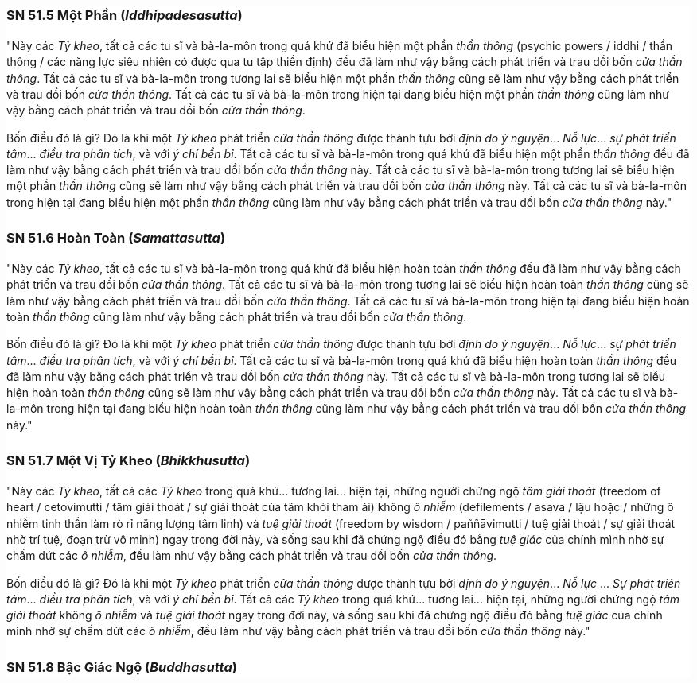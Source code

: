 
### SN 51.5 Một Phần (*Iddhipadesasutta*)

"Này các *Tỷ kheo*, tất cả các tu sĩ và bà-la-môn trong quá khứ đã biểu hiện một phần *thần thông* (psychic powers / iddhi / thần thông / các năng lực siêu nhiên có được qua tu tập thiền định) đều đã làm như vậy bằng cách phát triển và trau dồi bốn *cửa thần thông*. Tất cả các tu sĩ và bà-la-môn trong tương lai sẽ biểu hiện một phần *thần thông* cũng sẽ làm như vậy bằng cách phát triển và trau dồi bốn *cửa thần thông*. Tất cả các tu sĩ và bà-la-môn trong hiện tại đang biểu hiện một phần *thần thông* cũng làm như vậy bằng cách phát triển và trau dồi bốn *cửa thần thông*.

Bốn điều đó là gì? Đó là khi một *Tỷ kheo* phát triển *cửa thần thông* được thành tựu bởi *định do ý nguyện*... *Nỗ lực*... *sự phát triển tâm*... *điều tra phân tích*, và với *ý chí bền bỉ*. Tất cả các tu sĩ và bà-la-môn trong quá khứ đã biểu hiện một phần *thần thông* đều đã làm như vậy bằng cách phát triển và trau dồi bốn *cửa thần thông* này. Tất cả các tu sĩ và bà-la-môn trong tương lai sẽ biểu hiện một phần *thần thông* cũng sẽ làm như vậy bằng cách phát triển và trau dồi bốn *cửa thần thông* này. Tất cả các tu sĩ và bà-la-môn trong hiện tại đang biểu hiện một phần *thần thông* cũng làm như vậy bằng cách phát triển và trau dồi bốn *cửa thần thông* này."


### SN 51.6 Hoàn Toàn (*Samattasutta*)

"Này các *Tỷ kheo*, tất cả các tu sĩ và bà-la-môn trong quá khứ đã biểu hiện hoàn toàn *thần thông* đều đã làm như vậy bằng cách phát triển và trau dồi bốn *cửa thần thông*. Tất cả các tu sĩ và bà-la-môn trong tương lai sẽ biểu hiện hoàn toàn *thần thông* cũng sẽ làm như vậy bằng cách phát triển và trau dồi bốn *cửa thần thông*. Tất cả các tu sĩ và bà-la-môn trong hiện tại đang biểu hiện hoàn toàn *thần thông* cũng làm như vậy bằng cách phát triển và trau dồi bốn *cửa thần thông*.

Bốn điều đó là gì? Đó là khi một *Tỷ kheo* phát triển *cửa thần thông* được thành tựu bởi *định do ý nguyện*... *Nỗ lực*... *sự phát triển tâm*... *điều tra phân tích*, và với *ý chí bền bỉ*. Tất cả các tu sĩ và bà-la-môn trong quá khứ đã biểu hiện hoàn toàn *thần thông* đều đã làm như vậy bằng cách phát triển và trau dồi bốn *cửa thần thông* này. Tất cả các tu sĩ và bà-la-môn trong tương lai sẽ biểu hiện hoàn toàn *thần thông* cũng sẽ làm như vậy bằng cách phát triển và trau dồi bốn *cửa thần thông* này. Tất cả các tu sĩ và bà-la-môn trong hiện tại đang biểu hiện hoàn toàn *thần thông* cũng làm như vậy bằng cách phát triển và trau dồi bốn *cửa thần thông* này."


### SN 51.7 Một Vị Tỷ Kheo (*Bhikkhusutta*)

"Này các *Tỷ kheo*, tất cả các *Tỷ kheo* trong quá khứ... tương lai... hiện tại, những người chứng ngộ *tâm giải thoát* (freedom of heart / cetovimutti / tâm giải thoát / sự giải thoát của tâm khỏi tham ái) không *ô nhiễm* (defilements / āsava / lậu hoặc / những ô nhiễm tinh thần làm rò rỉ năng lượng tâm linh) và *tuệ giải thoát* (freedom by wisdom / paññāvimutti / tuệ giải thoát / sự giải thoát nhờ trí tuệ, đoạn trừ vô minh) ngay trong đời này, và sống sau khi đã chứng ngộ điều đó bằng *tuệ giác* của chính mình nhờ sự chấm dứt các *ô nhiễm*, đều làm như vậy bằng cách phát triển và trau dồi bốn *cửa thần thông*.

Bốn điều đó là gì? Đó là khi một *Tỷ kheo* phát triển *cửa thần thông* được thành tựu bởi *định do ý nguyện*... *Nỗ lực* ... *Sự phát triên tâm*... *điều tra phân tích*, và với *ý chí bền bỉ*. Tất cả các *Tỷ kheo* trong quá khứ... tương lai... hiện tại, những người chứng ngộ *tâm giải thoát* không *ô nhiễm* và *tuệ giải thoát* ngay trong đời này, và sống sau khi đã chứng ngộ điều đó bằng *tuệ giác* của chính mình nhờ sự chấm dứt các *ô nhiễm*, đều làm như vậy bằng cách phát triển và trau dồi bốn *cửa thần thông* này."


### SN 51.8 Bậc Giác Ngộ (*Buddhasutta*)
